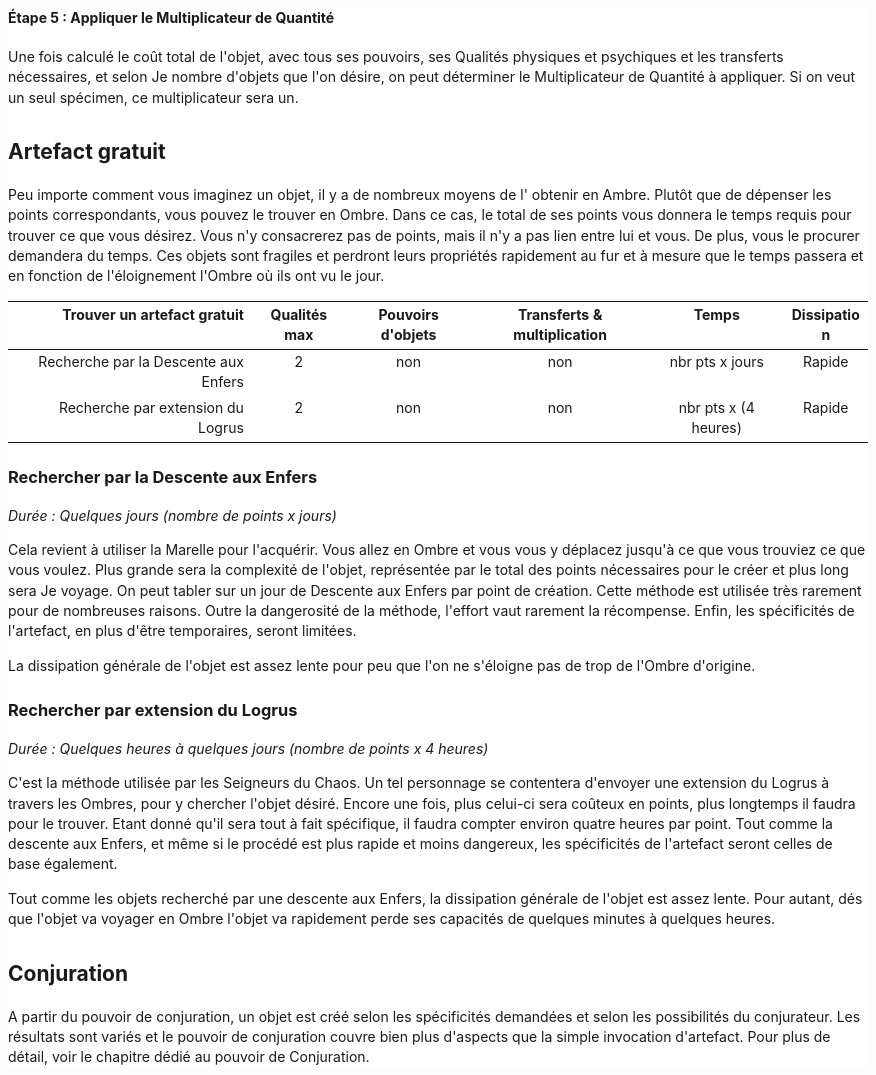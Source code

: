 #### Étape 5 : Appliquer le Multiplicateur de Quantité

Une fois calculé le coût total de l'objet, avec tous ses pouvoirs, ses Qualités physiques et psychiques et les transferts nécessaires, et selon Je nombre d'objets que l'on désire, on peut déterminer le Multiplicateur de Quantité à appliquer. Si on veut un seul spécimen, ce multiplicateur sera un.

## Artefact gratuit

Peu importe comment vous imaginez un objet, il y a de nombreux moyens de l' obtenir en Ambre. Plutôt que de dépenser les points correspondants, vous pouvez le trouver en Ombre. Dans ce cas, le total de ses points vous donnera le temps requis pour trouver ce que vous désirez. Vous n'y consacrerez pas de points, mais il n'y a pas lien entre lui et vous. De plus, vous le procurer demandera du temps. Ces objets sont fragiles et perdront leurs propriétés rapidement au fur et à mesure que le temps passera et en fonction de l'éloignement l'Ombre où ils ont vu le jour.

|          Trouver un artefact gratuit | Qualités max | Pouvoirs d'objets | Transferts & multiplication |        Temps         | Dissipation |
| -----------------------------------: | :----------: | :---------------: | :-------------------------: | :------------------: | :---------: |
| Recherche par la Descente aux Enfers |      2       |        non        |             non             |   nbr pts x jours    |   Rapide    |
|    Recherche par extension du Logrus |      2       |        non        |             non             | nbr pts x (4 heures) |   Rapide    |

### Rechercher par la Descente aux Enfers

*Durée : Quelques jours (nombre de points x jours)*

Cela revient à utiliser la Marelle pour l'acquérir. Vous allez en Ombre et vous vous y déplacez jusqu'à ce que vous trouviez ce que vous voulez. Plus grande sera la complexité de l'objet, représentée par le total des points nécessaires pour le créer et plus long sera Je voyage. On peut tabler sur un jour de Descente aux Enfers par point de création. Cette méthode est utilisée très rarement pour de nombreuses raisons. Outre la dangerosité de la méthode, l'effort vaut rarement la récompense. Enfin, les spécificités de l'artefact, en plus d'être temporaires, seront limitées.

La dissipation générale de l'objet est assez lente pour peu que l'on ne s'éloigne pas de trop de l'Ombre d'origine. 

### Rechercher par extension du Logrus

*Durée : Quelques heures à quelques jours (nombre de points x 4 heures)*

C'est la méthode utilisée par les Seigneurs du Chaos. Un tel personnage se contentera d'envoyer une extension du Logrus à travers les Ombres, pour y chercher l'objet désiré. Encore une fois, plus celui-ci sera coûteux en points, plus longtemps il faudra pour le trouver. Etant donné qu'il sera tout à fait spécifique, il faudra compter environ quatre heures par point. Tout comme la descente aux Enfers, et même si le procédé est plus rapide et moins dangereux, les spécificités de l'artefact seront celles de base également.

Tout comme les objets recherché par une descente aux Enfers, la dissipation générale de l'objet est assez lente. Pour autant, dés que l'objet va voyager en Ombre l'objet va rapidement perde ses capacités de quelques minutes à quelques heures.

## Conjuration

A partir du pouvoir de conjuration, un objet est créé selon les spécificités demandées et selon les possibilités du conjurateur. Les résultats sont variés et le pouvoir de conjuration couvre bien plus d'aspects que la simple invocation d'artefact. Pour plus de détail, voir le chapitre dédié au pouvoir de  Conjuration.
